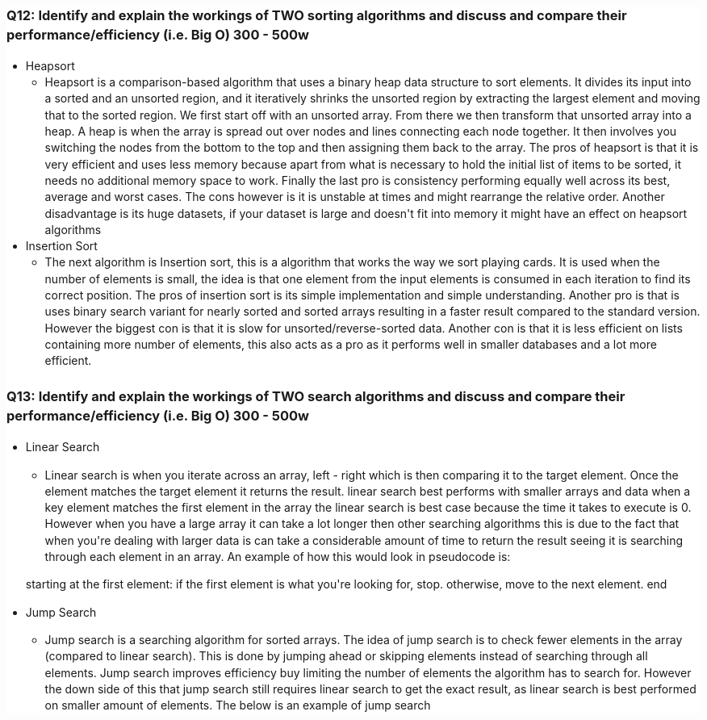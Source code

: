 ### Q12: Identify and explain the workings of TWO sorting algorithms and discuss and compare their performance/efficiency (i.e. Big O) 300 - 500w

- Heapsort
  - Heapsort is a comparison-based algorithm that uses a binary heap data structure to sort elements. It divides its input into a sorted and an unsorted region, and it iteratively shrinks the unsorted region by extracting the largest element and moving that to the sorted region. We first start off with an unsorted array. From there we then transform that unsorted array into a heap. A heap is when the array is spread out over nodes and lines connecting each node together. It then involves you switching the nodes from the bottom to the top and then assigning them back to the array. The pros of heapsort is that it is very efficient and uses less memory because apart from what is necessary to hold the initial list of items to be sorted, it needs no additional memory space to work. Finally the last pro is consistency performing equally well across its best, average and worst cases. The cons however is it is unstable at times and might rearrange the relative order. Another disadvantage is its huge datasets, if your dataset is large and doesn't fit into memory it might have an effect on heapsort algorithms 
- Insertion Sort
  - The next algorithm is Insertion sort, this is a algorithm that works the way we sort playing cards. It is used when the number of elements is small, the idea is that one element from the input elements is consumed in each iteration to find its correct position. The pros of insertion sort is its simple implementation and simple understanding. Another pro is that is uses binary search variant for nearly sorted and sorted arrays resulting in a faster result compared to the standard version. However the biggest con is that it is slow for unsorted/reverse-sorted data. Another con is that it is less efficient on lists containing more number of elements, this also acts as a pro as it performs well in smaller databases and a lot more efficient. 

### Q13: Identify and explain the workings of TWO search algorithms and discuss and compare their performance/efficiency (i.e. Big O) 300 - 500w

- Linear Search
  - Linear search is when you iterate across an array, left - right which is then comparing it to the target element. Once the element matches the target element it returns the result. linear search best performs with smaller arrays and data when a key element matches the first element in the array the linear search is best case because the time it takes to execute is 0. However when you have a large array it can take a lot longer then other searching algorithms this is due to the fact that when you're dealing with larger data is can take a considerable amount of time to return the result seeing it is searching through each element in an array. An example of how this would look in pseudocode is: 
  
  starting at the first element: 
    if the first element is what you're looking for, stop. 
    otherwise, move to the next element.
  end 


- Jump Search 
  - Jump search is a searching algorithm for sorted arrays. The idea of jump search is to check fewer elements in the array (compared to linear search). This is done by jumping ahead or skipping elements instead of searching through all elements. Jump search improves efficiency buy limiting the number of elements the algorithm has to search for. However the down side of this that jump search still requires linear search to get the exact result, as linear search is best performed on smaller amount of elements. The below is an example of jump search
